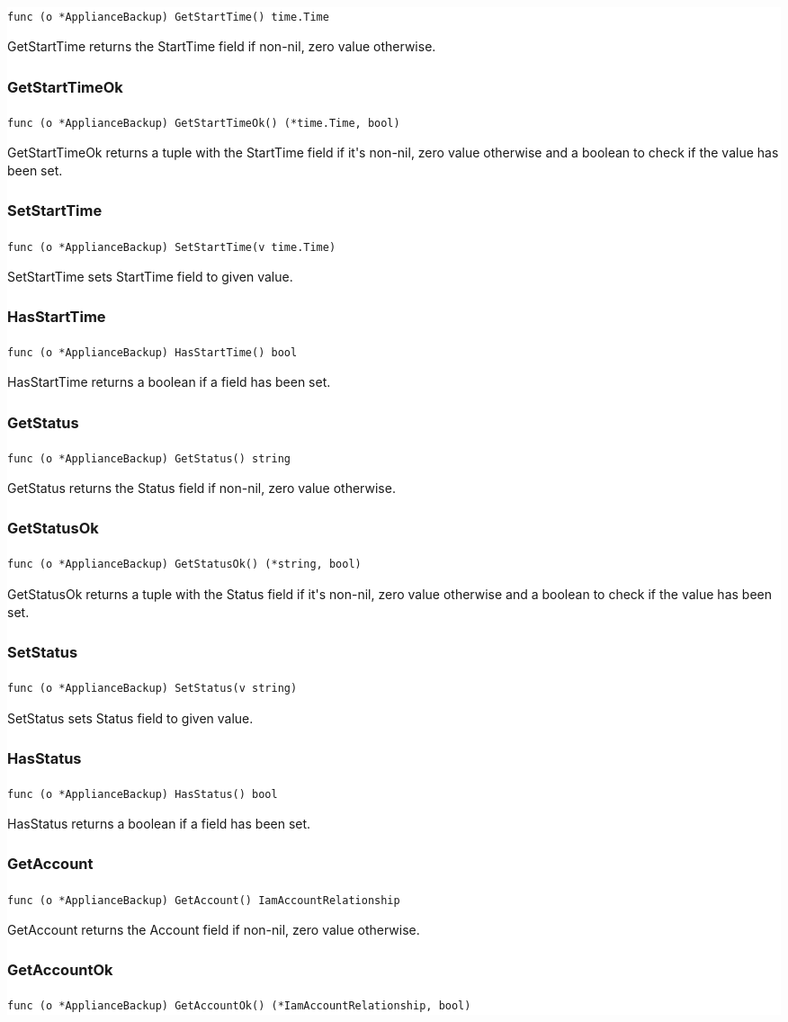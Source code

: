 `func (o *ApplianceBackup) GetStartTime() time.Time`

GetStartTime returns the StartTime field if non-nil, zero value otherwise.

### GetStartTimeOk

`func (o *ApplianceBackup) GetStartTimeOk() (*time.Time, bool)`

GetStartTimeOk returns a tuple with the StartTime field if it's non-nil, zero value otherwise
and a boolean to check if the value has been set.

### SetStartTime

`func (o *ApplianceBackup) SetStartTime(v time.Time)`

SetStartTime sets StartTime field to given value.

### HasStartTime

`func (o *ApplianceBackup) HasStartTime() bool`

HasStartTime returns a boolean if a field has been set.

### GetStatus

`func (o *ApplianceBackup) GetStatus() string`

GetStatus returns the Status field if non-nil, zero value otherwise.

### GetStatusOk

`func (o *ApplianceBackup) GetStatusOk() (*string, bool)`

GetStatusOk returns a tuple with the Status field if it's non-nil, zero value otherwise
and a boolean to check if the value has been set.

### SetStatus

`func (o *ApplianceBackup) SetStatus(v string)`

SetStatus sets Status field to given value.

### HasStatus

`func (o *ApplianceBackup) HasStatus() bool`

HasStatus returns a boolean if a field has been set.

### GetAccount

`func (o *ApplianceBackup) GetAccount() IamAccountRelationship`

GetAccount returns the Account field if non-nil, zero value otherwise.

### GetAccountOk

`func (o *ApplianceBackup) GetAccountOk() (*IamAccountRelationship, bool)`
